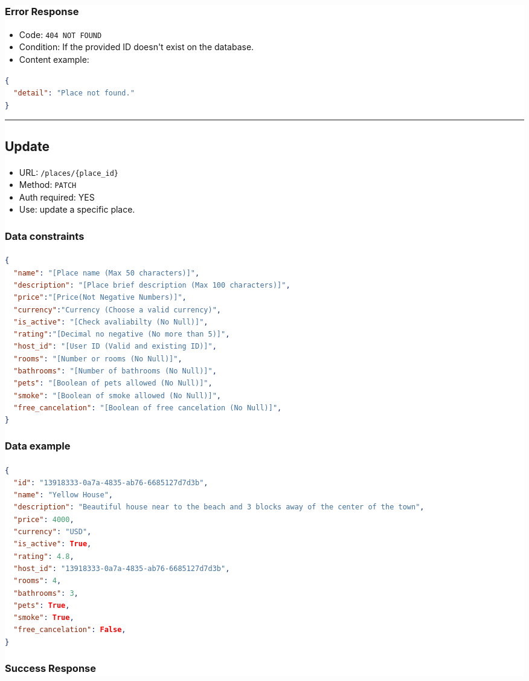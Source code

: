 ### Error Response

- Code: `404 NOT FOUND`
- Condition: If the provided ID doesn't exist on the database.
- Content example:

```json
{
  "detail": "Place not found."
}
```
***
## **Update**

- URL: `/places/{place_id}`
- Method: `PATCH`
- Auth required: YES
- Use: update a specific place.

### Data constraints

```json
{
  "name": "[Place name (Max 50 characters)]",
  "description": "[Place brief description (Max 100 characters)]",
  "price":"[Price(Not Negative Numbers)]",
  "currency":"Currency (Choose a valid currency)",
  "is_active": "[Check avaliabilty (No Null)]",
  "rating":"[Decimal no negative (No more than 5)]",
  "host_id": "[User ID (Valid and existing ID)]",
  "rooms": "[Number or rooms (No Null)]",
  "bathrooms": "[Number of bathrooms (No Null)]",
  "pets": "[Boolean of pets allowed (No Null)]",
  "smoke": "[Boolean of smoke allowed (No Null)]",
  "free_cancelation": "[Boolean of free cancelation (No Null)]",
}  
```
### Data example

```json
{
  "id": "13918333-0a7a-4835-ab76-6685127d7d3b",
  "name": "Yellow House",
  "description": "Beautiful house near to the beach and 3 blocks away of the center of the town",
  "price": 4000,
  "currency": "USD",
  "is_active": True,
  "rating": 4.8,
  "host_id": "13918333-0a7a-4835-ab76-6685127d7d3b",
  "rooms": 4,
  "bathrooms": 3,
  "pets": True,
  "smoke": True,
  "free_cancelation": False,
}
```
### Success Response
